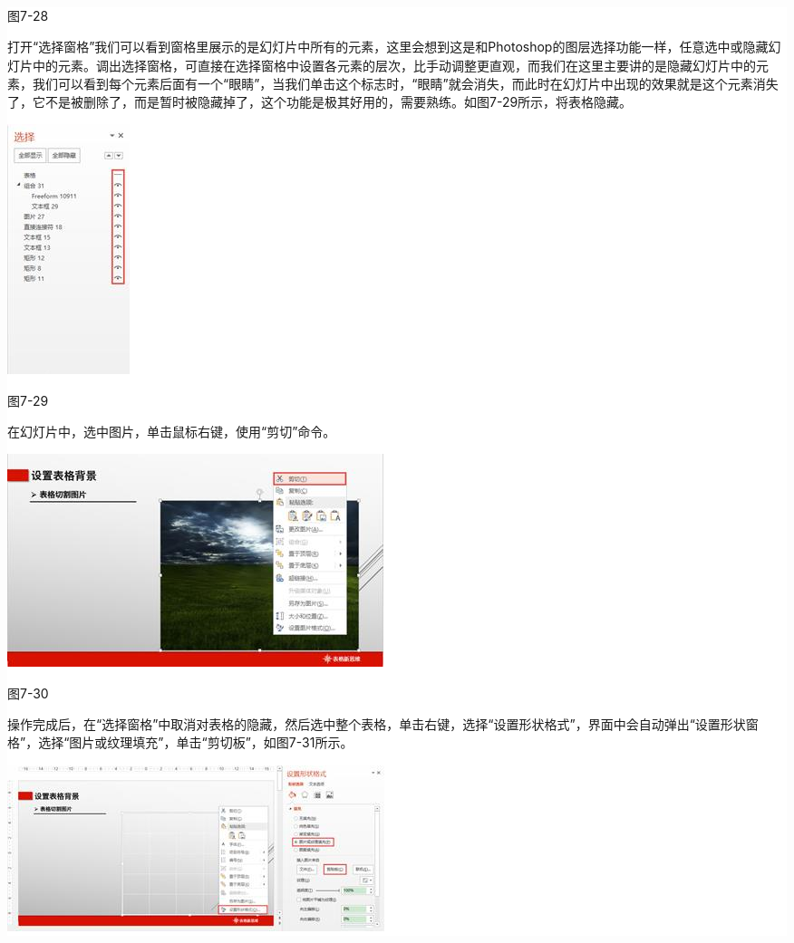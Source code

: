 图7-28

打开“选择窗格”我们可以看到窗格里展示的是幻灯片中所有的元素，这里会想到这是和Photoshop的图层选择功能一样，任意选中或隐藏幻灯片中的元素。调出选择窗格，可直接在选择窗格中设置各元素的层次，比手动调整更直观，而我们在这里主要讲的是隐藏幻灯片中的元素，我们可以看到每个元素后面有一个“眼睛”，当我们单击这个标志时，“眼睛”就会消失，而此时在幻灯片中出现的效果就是这个元素消失了，它不是被删除了，而是暂时被隐藏掉了，这个功能是极其好用的，需要熟练。如图7-29所示，将表格隐藏。

![img](../../.gitbook/assets/image030%20%2823%29.jpg)

图7-29

在幻灯片中，选中图片，单击鼠标右键，使用“剪切”命令。

![img](../../.gitbook/assets/image031%20%2813%29.jpg)

图7-30

操作完成后，在“选择窗格”中取消对表格的隐藏，然后选中整个表格，单击右键，选择“设置形状格式”，界面中会自动弹出“设置形状窗格”，选择“图片或纹理填充”，单击“剪切板”，如图7-31所示。

![img](../../.gitbook/assets/image032%20%2820%29.jpg)
